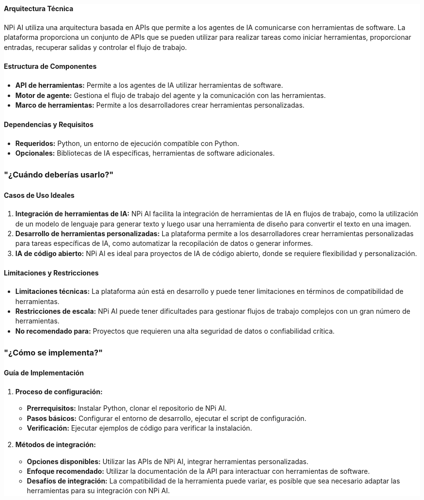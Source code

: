 #### Arquitectura Técnica

NPi AI utiliza una arquitectura basada en APIs que permite a los agentes de IA comunicarse con herramientas de software. La plataforma proporciona un conjunto de APIs que se pueden utilizar para realizar tareas como iniciar herramientas, proporcionar entradas, recuperar salidas y controlar el flujo de trabajo.

#### Estructura de Componentes

- **API de herramientas:** Permite a los agentes de IA utilizar herramientas de software.
- **Motor de agente:** Gestiona el flujo de trabajo del agente y la comunicación con las herramientas.
- **Marco de herramientas:** Permite a los desarrolladores crear herramientas personalizadas.

#### Dependencias y Requisitos

- **Requeridos:** Python, un entorno de ejecución compatible con Python.
- **Opcionales:** Bibliotecas de IA específicas, herramientas de software adicionales.

### "¿Cuándo deberías usarlo?"

#### Casos de Uso Ideales

1. **Integración de herramientas de IA:** NPi AI facilita la integración de herramientas de IA en flujos de trabajo, como la utilización de un modelo de lenguaje para generar texto y luego usar una herramienta de diseño para convertir el texto en una imagen.
2. **Desarrollo de herramientas personalizadas:** La plataforma permite a los desarrolladores crear herramientas personalizadas para tareas específicas de IA, como automatizar la recopilación de datos o generar informes.
3. **IA de código abierto:** NPi AI es ideal para proyectos de IA de código abierto, donde se requiere flexibilidad y personalización.

#### Limitaciones y Restricciones

- **Limitaciones técnicas:** La plataforma aún está en desarrollo y puede tener limitaciones en términos de compatibilidad de herramientas.
- **Restricciones de escala:** NPi AI puede tener dificultades para gestionar flujos de trabajo complejos con un gran número de herramientas.
- **No recomendado para:** Proyectos que requieren una alta seguridad de datos o confiabilidad crítica.

### "¿Cómo se implementa?"

#### Guía de Implementación

1. **Proceso de configuración:**
   - **Prerrequisitos:** Instalar Python, clonar el repositorio de NPi AI.
   - **Pasos básicos:** Configurar el entorno de desarrollo, ejecutar el script de configuración.
   - **Verificación:** Ejecutar ejemplos de código para verificar la instalación.

2. **Métodos de integración:**
   - **Opciones disponibles:** Utilizar las APIs de NPi AI, integrar herramientas personalizadas.
   - **Enfoque recomendado:** Utilizar la documentación de la API para interactuar con herramientas de software.
   - **Desafíos de integración:** La compatibilidad de la herramienta puede variar, es posible que sea necesario adaptar las herramientas para su integración con NPi AI.
